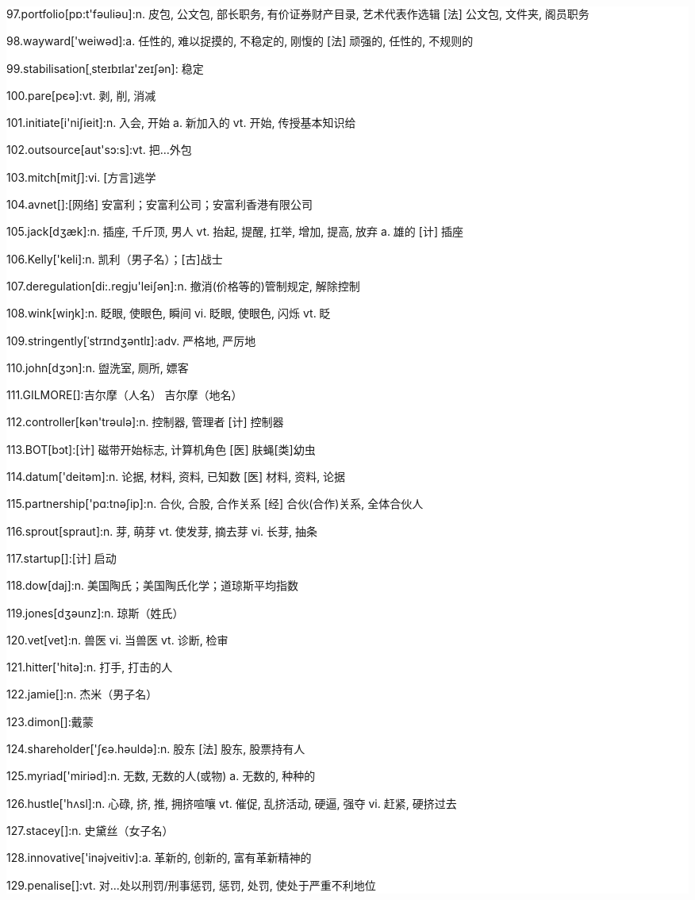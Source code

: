 97.portfolio[pɒ:t'fәuliәu]:n. 皮包, 公文包, 部长职务, 有价证券财产目录, 艺术代表作选辑 [法] 公文包, 文件夹, 阁员职务 

98.wayward['weiwәd]:a. 任性的, 难以捉摸的, 不稳定的, 刚愎的 [法] 顽强的, 任性的, 不规则的 

99.stabilisation[ˌsteɪbɪlaɪ'zeɪʃən]: 稳定 

100.pare[pєә]:vt. 剥, 削, 消减 

101.initiate[i'niʃieit]:n. 入会, 开始 a. 新加入的 vt. 开始, 传授基本知识给 

102.outsource[aut'sɔ:s]:vt. 把…外包 

103.mitch[mitʃ]:vi. [方言]逃学 

104.avnet[]:[网络] 安富利；安富利公司；安富利香港有限公司 

105.jack[dʒæk]:n. 插座, 千斤顶, 男人 vt. 抬起, 提醒, 扛举, 增加, 提高, 放弃 a. 雄的 [计] 插座 

106.Kelly['keli]:n. 凯利（男子名）；[古]战士 

107.deregulation[di:.regju'leiʃәn]:n. 撤消(价格等的)管制规定, 解除控制 

108.wink[wiŋk]:n. 眨眼, 使眼色, 瞬间 vi. 眨眼, 使眼色, 闪烁 vt. 眨 

109.stringently[ˈstrɪndʒəntlɪ]:adv. 严格地, 严厉地 

110.john[dʒɔn]:n. 盥洗室, 厕所, 嫖客 

111.GILMORE[]:吉尔摩（人名） 吉尔摩（地名） 

112.controller[kәn'trәulә]:n. 控制器, 管理者 [计] 控制器 

113.BOT[bɔt]:[计] 磁带开始标志, 计算机角色 [医] 肤蝇[类]幼虫 

114.datum['deitәm]:n. 论据, 材料, 资料, 已知数 [医] 材料, 资料, 论据 

115.partnership['pɑ:tnәʃip]:n. 合伙, 合股, 合作关系 [经] 合伙(合作)关系, 全体合伙人 

116.sprout[spraut]:n. 芽, 萌芽 vt. 使发芽, 摘去芽 vi. 长芽, 抽条 

117.startup[]:[计] 启动 

118.dow[daj]:n. 美国陶氏；美国陶氏化学；道琼斯平均指数 

119.jones[dʒәunz]:n. 琼斯（姓氏） 

120.vet[vet]:n. 兽医 vi. 当兽医 vt. 诊断, 检审 

121.hitter['hitә]:n. 打手, 打击的人 

122.jamie[]:n. 杰米（男子名） 

123.dimon[]:戴蒙 

124.shareholder['ʃєә.hәuldә]:n. 股东 [法] 股东, 股票持有人 

125.myriad['miriәd]:n. 无数, 无数的人(或物) a. 无数的, 种种的 

126.hustle['hʌsl]:n. 心碌, 挤, 推, 拥挤喧嚷 vt. 催促, 乱挤活动, 硬逼, 强夺 vi. 赶紧, 硬挤过去 

127.stacey[]:n. 史黛丝（女子名） 

128.innovative['inәjveitiv]:a. 革新的, 创新的, 富有革新精神的 

129.penalise[]:vt. 对...处以刑罚/刑事惩罚, 惩罚, 处罚, 使处于严重不利地位 
